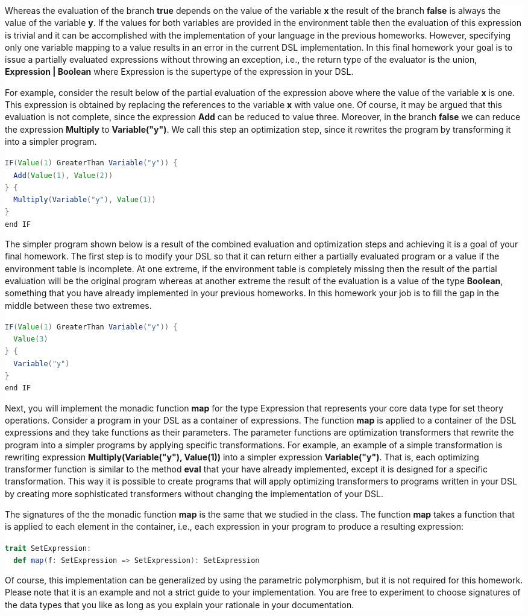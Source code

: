 Whereas the evaluation of the branch **true** depends on the value of the variable **x** the result of the branch **false** is always the value of the variable **y**. If the values for both variables are provided in the environment table then the evaluation of this expression is trivial and it can be accomplished with the implementation of your language in the previous homeworks. However, specifying only one variable mapping to a value results in an error in the current DSL implementation. In this final homework your goal is to issue a partially evaluated expressions without throwing an exception, i.e., the return type of the evaluator is the union, **Expression | Boolean** where Expression is the supertype of the expression in your DSL.

For example, consider the result below of the partial evaluation of the expression above where the value of the variable **x** is one. This expression is obtained by replacing the references to the variable **x** with value one. Of course, it may be argued that this evaluation is not complete, since the expression **Add** can be reduced to value three. Moreover, in the branch **false** we can reduce the expression **Multiply** to **Variable("y")**. We call this step an optimization step, since it rewrites the program by transforming it into a simpler program.
```scala
IF(Value(1) GreaterThan Variable("y")) {
  Add(Value(1), Value(2))
} {
  Multiply(Variable("y"), Value(1))
}
end IF
```

The simpler program shown below is a result of the combined evaluation and optimization steps and achieving it is a goal of your final homework. The first step is to modify your DSL so that it can return either a partially evaluated program or a value if the environment table is incomplete. At one extreme, if the environment table is completely missing then the result of the partial evaluation will be the original program whereas at another extreme the result of the evaluation is a value of the type **Boolean**, something that you have already implemented in your previous homeworks. In this homework your job is to fill the gap in the middle between these two extremes.
```scala
IF(Value(1) GreaterThan Variable("y")) {
  Value(3)
} {
  Variable("y")
}
end IF
```

Next, you will implement the monadic function **map** for the type Expression that represents your core data type for set theory operations. Consider a program in your DSL as a container of expressions. The function **map** is applied to a container of the DSL expressions and they take functions as their parameters. The parameter functions are optimization transformers that rewrite the program into a simpler programs by applying specific transformations. For example, an example of a simple transformation is rewriting expression **Multiply(Variable("y"), Value(1))** into a simpler expression **Variable("y")**. That is, each optimizing transformer function is similar to the method **eval** that your have already implemented, except it is designed for a specific transformation. This way it is possible to create programs that will apply optimizing transformers to programs written in your DSL by creating more sophisticated transformers without changing the implementation of your DSL.

The signatures of the the monadic function **map** is the same that we studied in the class. The function **map** takes a function that is applied to each element in the container, i.e., each expression in your program to produce a resulting expression:
```scala
trait SetExpression:
  def map(f: SetExpression => SetExpression): SetExpression
```
Of course, this implementation can be generalized by using the parametric polymorphism, but it is not required for this homework. Please note that it is an example and not a strict guide to your implementation. You are free to experiment to choose signatures of the data types that you like as long as you explain your rationale in your documentation.
